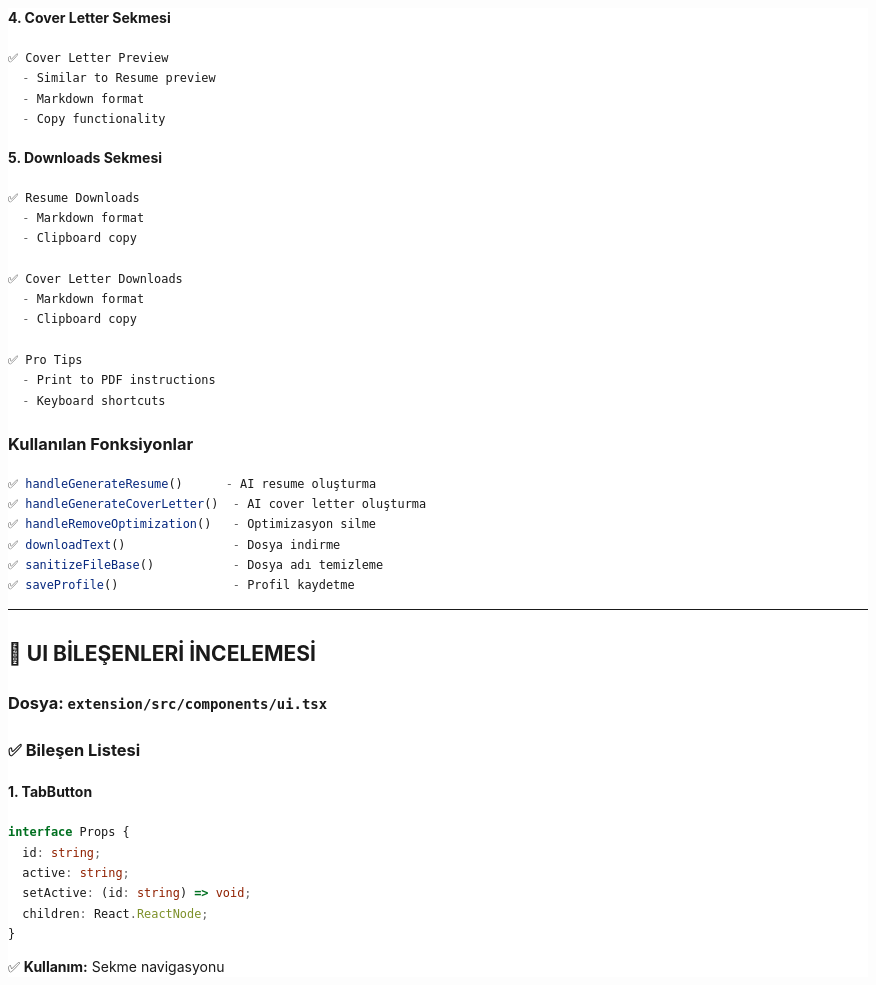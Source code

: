 #### 4. Cover Letter Sekmesi
```typescript
✅ Cover Letter Preview
  - Similar to Resume preview
  - Markdown format
  - Copy functionality
```

#### 5. Downloads Sekmesi
```typescript
✅ Resume Downloads
  - Markdown format
  - Clipboard copy
  
✅ Cover Letter Downloads
  - Markdown format
  - Clipboard copy

✅ Pro Tips
  - Print to PDF instructions
  - Keyboard shortcuts
```

### Kullanılan Fonksiyonlar
```typescript
✅ handleGenerateResume()      - AI resume oluşturma
✅ handleGenerateCoverLetter()  - AI cover letter oluşturma
✅ handleRemoveOptimization()   - Optimizasyon silme
✅ downloadText()               - Dosya indirme
✅ sanitizeFileBase()           - Dosya adı temizleme
✅ saveProfile()                - Profil kaydetme
```

---

## 🎨 UI BİLEŞENLERİ İNCELEMESİ

### Dosya: `extension/src/components/ui.tsx`

### ✅ Bileşen Listesi

#### 1. TabButton
```typescript
interface Props {
  id: string;
  active: string;
  setActive: (id: string) => void;
  children: React.ReactNode;
}
```
✅ **Kullanım:** Sekme navigasyonu
